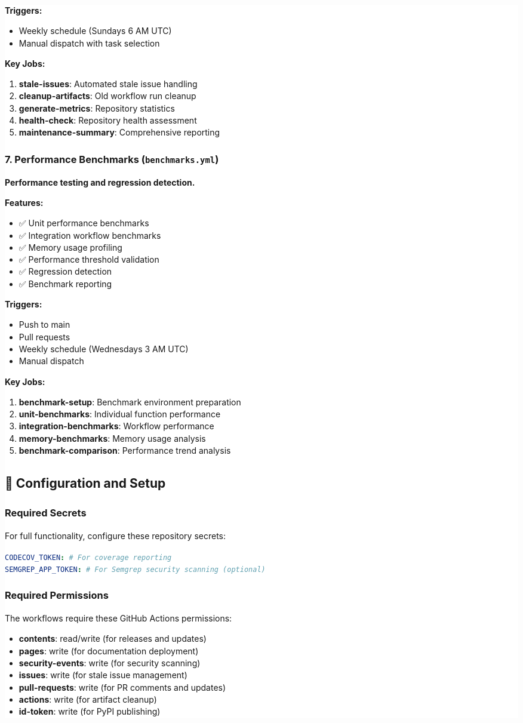 **Triggers:**
- Weekly schedule (Sundays 6 AM UTC)
- Manual dispatch with task selection

**Key Jobs:**
1. **stale-issues**: Automated stale issue handling
2. **cleanup-artifacts**: Old workflow run cleanup
3. **generate-metrics**: Repository statistics
4. **health-check**: Repository health assessment
5. **maintenance-summary**: Comprehensive reporting

### 7. Performance Benchmarks (`benchmarks.yml`)

**Performance testing and regression detection.**

**Features:**
- ✅ Unit performance benchmarks
- ✅ Integration workflow benchmarks  
- ✅ Memory usage profiling
- ✅ Performance threshold validation
- ✅ Regression detection
- ✅ Benchmark reporting

**Triggers:**
- Push to main
- Pull requests
- Weekly schedule (Wednesdays 3 AM UTC)
- Manual dispatch

**Key Jobs:**
1. **benchmark-setup**: Benchmark environment preparation
2. **unit-benchmarks**: Individual function performance
3. **integration-benchmarks**: Workflow performance
4. **memory-benchmarks**: Memory usage analysis
5. **benchmark-comparison**: Performance trend analysis

## 🔧 Configuration and Setup

### Required Secrets

For full functionality, configure these repository secrets:

```yaml
CODECOV_TOKEN: # For coverage reporting
SEMGREP_APP_TOKEN: # For Semgrep security scanning (optional)
```

### Required Permissions

The workflows require these GitHub Actions permissions:

- **contents**: read/write (for releases and updates)
- **pages**: write (for documentation deployment)  
- **security-events**: write (for security scanning)
- **issues**: write (for stale issue management)
- **pull-requests**: write (for PR comments and updates)
- **actions**: write (for artifact cleanup)
- **id-token**: write (for PyPI publishing)
